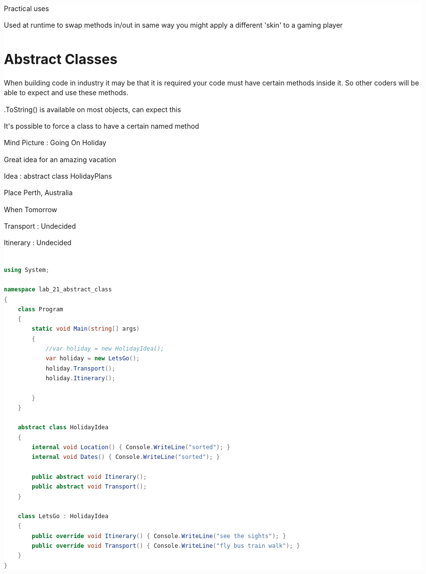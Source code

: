 Practical uses

Used at runtime to swap methods in/out in same way you might apply a different 'skin' to a gaming player 

# Abstract Classes

When building code in industry it may be that it is required your code must have certain methods inside it.  So other coders will be able to expect and use these methods.

.ToString()    is available on most objects, can expect this

It's possible to force a class to have a certain named method

Mind Picture : Going On Holiday

Great idea for an amazing vacation

Idea :         abstract class HolidayPlans

Place  Perth, Australia

When  Tomorrow

Transport : Undecided

Itinerary : Undecided

```csharp

using System;

namespace lab_21_abstract_class
{
    class Program
    {
        static void Main(string[] args)
        {
            //var holiday = new HolidayIdea();
            var holiday = new LetsGo();
            holiday.Transport();
            holiday.Itinerary();
            
        }
    }

    abstract class HolidayIdea
    {
        internal void Location() { Console.WriteLine("sorted"); }
        internal void Dates() { Console.WriteLine("sorted"); }

        public abstract void Itinerary();
        public abstract void Transport();
    }

    class LetsGo : HolidayIdea
    {
        public override void Itinerary() { Console.WriteLine("see the sights"); }
        public override void Transport() { Console.WriteLine("fly bus train walk"); }
    }
}
```
